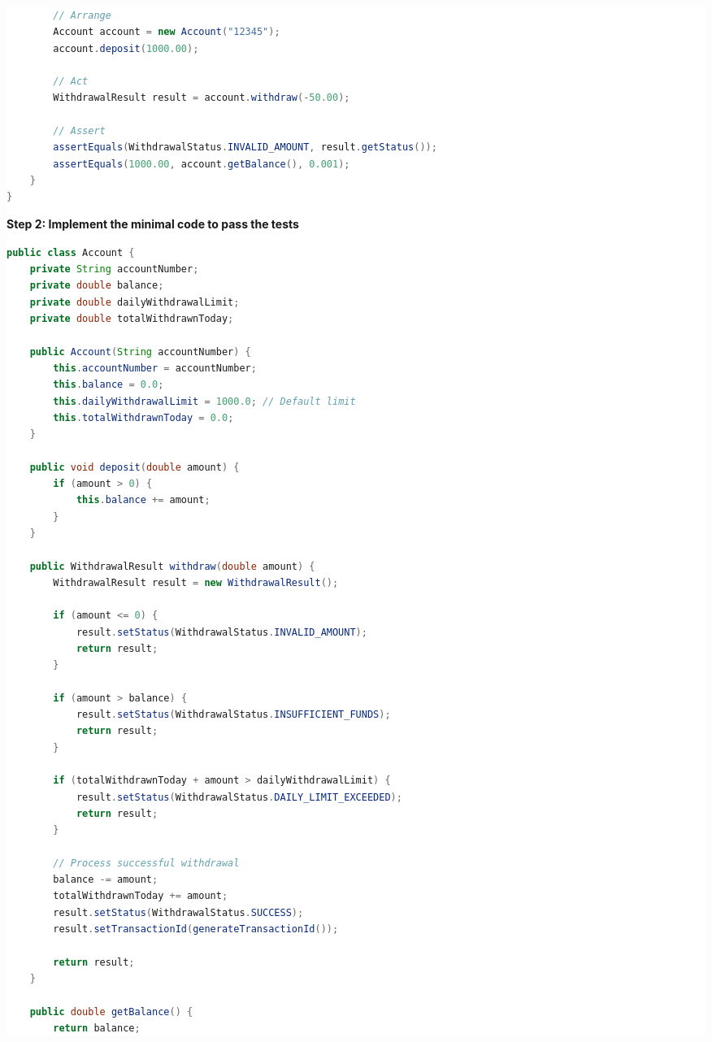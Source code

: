 ```java
        // Arrange
        Account account = new Account("12345");
        account.deposit(1000.00);
        
        // Act
        WithdrawalResult result = account.withdraw(-50.00);
        
        // Assert
        assertEquals(WithdrawalStatus.INVALID_AMOUNT, result.getStatus());
        assertEquals(1000.00, account.getBalance(), 0.001);
    }
}
```

**Step 2: Implement the minimal code to pass the tests**
```java
public class Account {
    private String accountNumber;
    private double balance;
    private double dailyWithdrawalLimit;
    private double totalWithdrawnToday;
    
    public Account(String accountNumber) {
        this.accountNumber = accountNumber;
        this.balance = 0.0;
        this.dailyWithdrawalLimit = 1000.0; // Default limit
        this.totalWithdrawnToday = 0.0;
    }
    
    public void deposit(double amount) {
        if (amount > 0) {
            this.balance += amount;
        }
    }
    
    public WithdrawalResult withdraw(double amount) {
        WithdrawalResult result = new WithdrawalResult();
        
        if (amount <= 0) {
            result.setStatus(WithdrawalStatus.INVALID_AMOUNT);
            return result;
        }
        
        if (amount > balance) {
            result.setStatus(WithdrawalStatus.INSUFFICIENT_FUNDS);
            return result;
        }
        
        if (totalWithdrawnToday + amount > dailyWithdrawalLimit) {
            result.setStatus(WithdrawalStatus.DAILY_LIMIT_EXCEEDED);
            return result;
        }
        
        // Process successful withdrawal
        balance -= amount;
        totalWithdrawnToday += amount;
        result.setStatus(WithdrawalStatus.SUCCESS);
        result.setTransactionId(generateTransactionId());
        
        return result;
    }
    
    public double getBalance() {
        return balance;
```